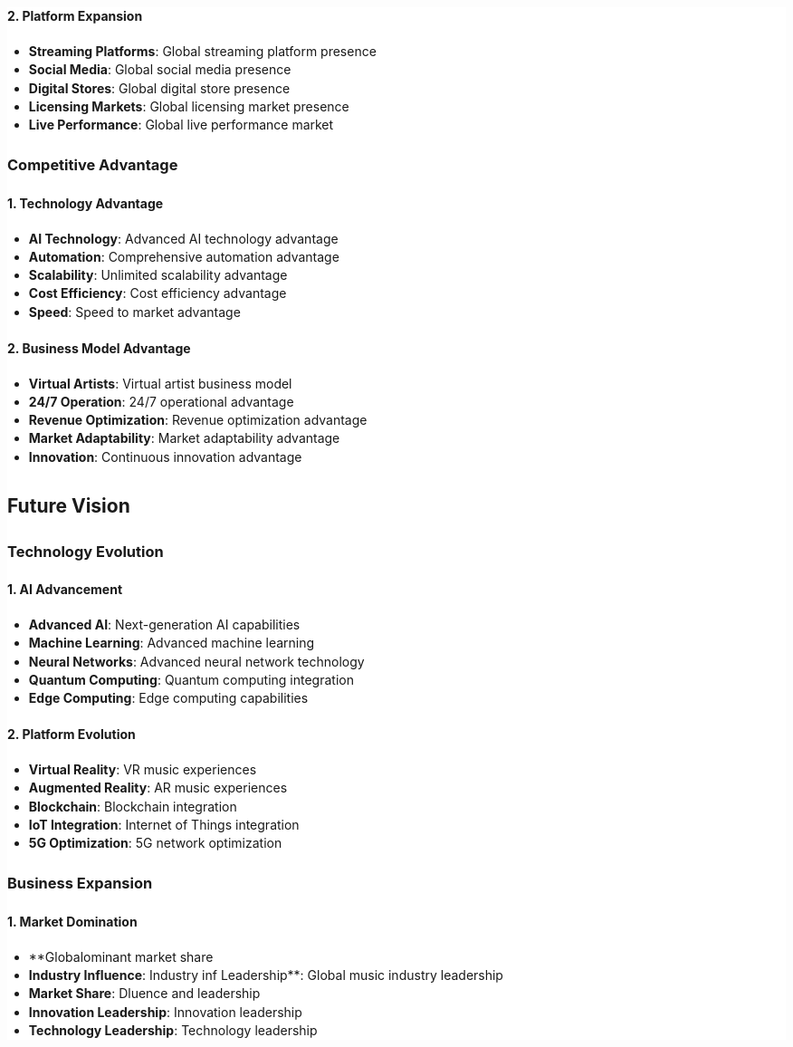 #### 2. Platform Expansion
- **Streaming Platforms**: Global streaming platform presence
- **Social Media**: Global social media presence
- **Digital Stores**: Global digital store presence
- **Licensing Markets**: Global licensing market presence
- **Live Performance**: Global live performance market

### Competitive Advantage

#### 1. Technology Advantage
- **AI Technology**: Advanced AI technology advantage
- **Automation**: Comprehensive automation advantage
- **Scalability**: Unlimited scalability advantage
- **Cost Efficiency**: Cost efficiency advantage
- **Speed**: Speed to market advantage

#### 2. Business Model Advantage
- **Virtual Artists**: Virtual artist business model
- **24/7 Operation**: 24/7 operational advantage
- **Revenue Optimization**: Revenue optimization advantage
- **Market Adaptability**: Market adaptability advantage
- **Innovation**: Continuous innovation advantage

## Future Vision

### Technology Evolution

#### 1. AI Advancement
- **Advanced AI**: Next-generation AI capabilities
- **Machine Learning**: Advanced machine learning
- **Neural Networks**: Advanced neural network technology
- **Quantum Computing**: Quantum computing integration
- **Edge Computing**: Edge computing capabilities

#### 2. Platform Evolution
- **Virtual Reality**: VR music experiences
- **Augmented Reality**: AR music experiences
- **Blockchain**: Blockchain integration
- **IoT Integration**: Internet of Things integration
- **5G Optimization**: 5G network optimization

### Business Expansion

#### 1. Market Domination
- **Globalominant market share
- **Industry Influence**: Industry inf Leadership**: Global music industry leadership
- **Market Share**: Dluence and leadership
- **Innovation Leadership**: Innovation leadership
- **Technology Leadership**: Technology leadership
